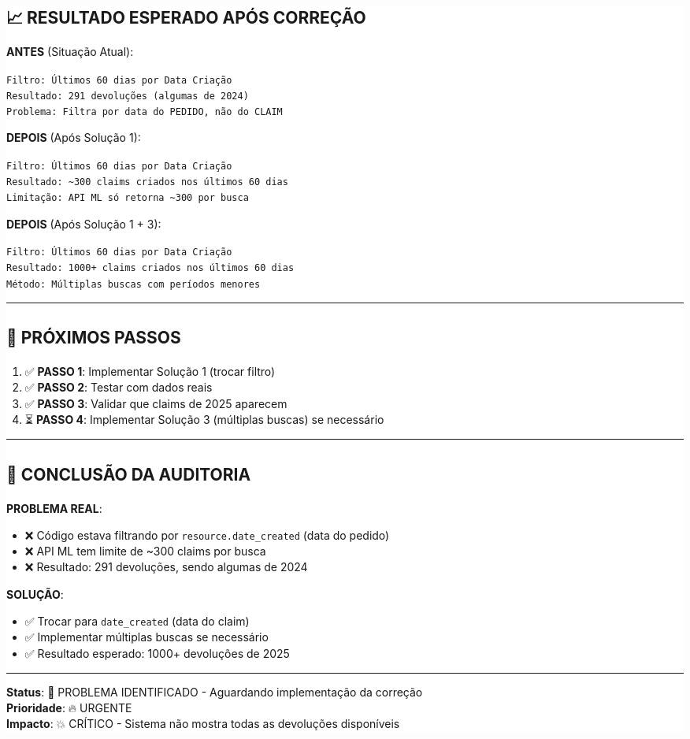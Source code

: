 
## 📈 RESULTADO ESPERADO APÓS CORREÇÃO

**ANTES** (Situação Atual):
```
Filtro: Últimos 60 dias por Data Criação
Resultado: 291 devoluções (algumas de 2024)
Problema: Filtra por data do PEDIDO, não do CLAIM
```

**DEPOIS** (Após Solução 1):
```
Filtro: Últimos 60 dias por Data Criação
Resultado: ~300 claims criados nos últimos 60 dias
Limitação: API ML só retorna ~300 por busca
```

**DEPOIS** (Após Solução 1 + 3):
```
Filtro: Últimos 60 dias por Data Criação
Resultado: 1000+ claims criados nos últimos 60 dias
Método: Múltiplas buscas com períodos menores
```

---

## 🔄 PRÓXIMOS PASSOS

1. ✅ **PASSO 1**: Implementar Solução 1 (trocar filtro)
2. ✅ **PASSO 2**: Testar com dados reais
3. ✅ **PASSO 3**: Validar que claims de 2025 aparecem
4. ⏳ **PASSO 4**: Implementar Solução 3 (múltiplas buscas) se necessário

---

## 📝 CONCLUSÃO DA AUDITORIA

**PROBLEMA REAL**: 
- ❌ Código estava filtrando por `resource.date_created` (data do pedido)
- ❌ API ML tem limite de ~300 claims por busca
- ❌ Resultado: 291 devoluções, sendo algumas de 2024

**SOLUÇÃO**:
- ✅ Trocar para `date_created` (data do claim)
- ✅ Implementar múltiplas buscas se necessário
- ✅ Resultado esperado: 1000+ devoluções de 2025

---

**Status**: 🔴 PROBLEMA IDENTIFICADO - Aguardando implementação da correção  
**Prioridade**: 🔥 URGENTE  
**Impacto**: 💥 CRÍTICO - Sistema não mostra todas as devoluções disponíveis
